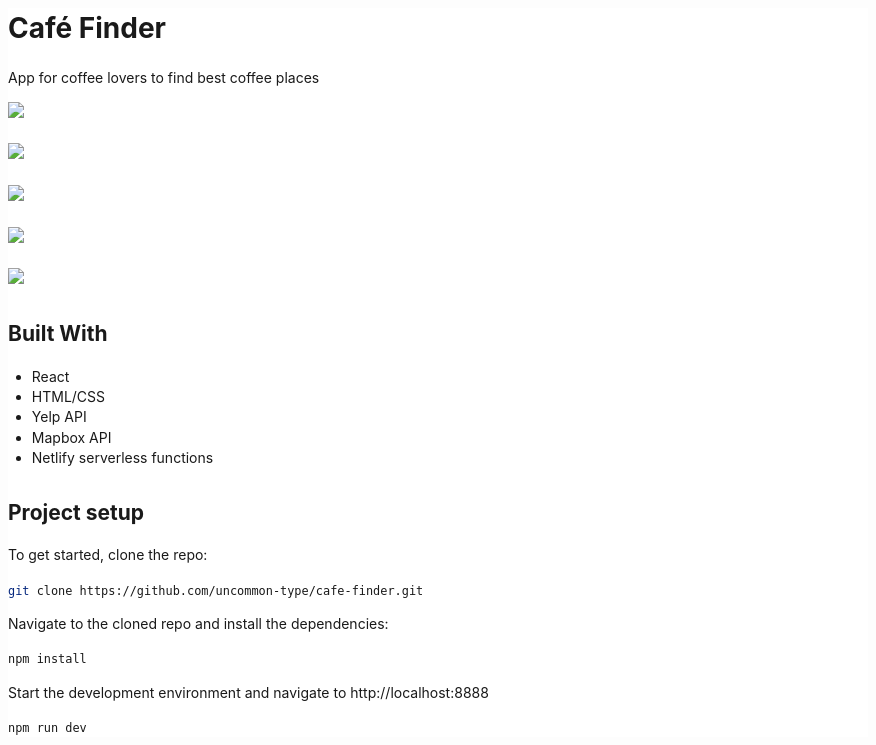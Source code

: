 # Café Finder

App for coffee lovers to find best coffee places


<img src="https://github.com/uncommon-type/cafe-finder/assets/74302233/c86cb3ef-7ad9-42b0-abb7-c7c15a71b913" width="660">
<br/>
<br/>
<img src="https://github.com/uncommon-type/cafe-finder/assets/74302233/e2870e36-31e9-417b-b7e0-09414c42de32" width="660">
<br/>
<br/>
<img src="https://github.com/uncommon-type/cafe-finder/assets/74302233/66d56d61-b388-435c-9ac4-f71ad9467b27" width="660">
<br/>
<br/>
<img src="https://github.com/uncommon-type/cafe-finder/assets/74302233/312defba-8751-4061-832e-cc2b86eceaf9" width="660">
<br/>
<br/>
<img src="https://github.com/uncommon-type/cafe-finder/assets/74302233/dc1d1207-0544-4eaf-b6d0-078876698b21" width="660">
<br/>



## Built With 

-  React
-  HTML/CSS
-  Yelp API
-  Mapbox API
-  Netlify serverless functions

## Project setup

To get started, clone the repo:

```bash
git clone https://github.com/uncommon-type/cafe-finder.git
```

Navigate to the cloned repo and install the dependencies:

```bash
npm install
```

Start the development environment and navigate to http://localhost:8888

```bash
npm run dev
```
